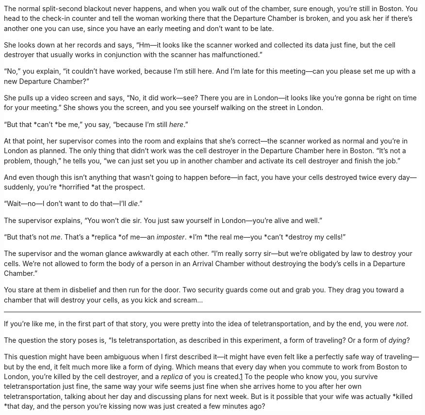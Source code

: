 The normal split-second blackout never happens, and when you walk out of the chamber, sure enough, you’re still in Boston. You head to the check-in counter and tell the woman working there that the Departure Chamber is broken, and you ask her if there’s another one you can use, since you have an early meeting and don’t want to be late.

She looks down at her records and says, “Hm—it looks like the scanner worked and collected its data just fine, but the cell destroyer that usually works in conjunction with the scanner has malfunctioned.”

“No,” you explain, “it couldn’t have worked, because I’m still here. And I’m late for this meeting—can you please set me up with a new Departure Chamber?”

She pulls up a video screen and says, “No, it did work—see? There you are in London—it looks like you’re gonna be right on time for your meeting.” She shows you the screen, and you see yourself walking on the street in London.

“But that *can’t *be me,” you say, “because I’m still *here*.”

At that point, her supervisor comes into the room and explains that she’s correct—the scanner worked as normal and you’re in London as planned. The only thing that didn’t work was the cell destroyer in the Departure Chamber here in Boston. “It’s not a problem, though,” he tells you, “we can just set you up in another chamber and activate its cell destroyer and finish the job.”

And even though this isn’t anything that wasn’t going to happen before—in fact, you have your cells destroyed twice every day—suddenly, you’re *horrified *at the prospect.

“Wait—no—I don’t want to do that—I’ll *die*.”

The supervisor explains, “You won’t die sir. You just saw yourself in London—you’re alive and well.”

“But that’s not *me*. That’s a *replica *of me—an *imposter*. *I’m *the real me—you *can’t *destroy my cells!”

The supervisor and the woman glance awkwardly at each other. “I’m really sorry sir—but we’re obligated by law to destroy your cells. We’re not allowed to form the body of a person in an Arrival Chamber without destroying the body’s cells in a Departure Chamber.”

You stare at them in disbelief and then run for the door. Two security guards come out and grab you. They drag you toward a chamber that will destroy your cells, as you kick and scream…

__________

If you’re like me, in the first part of that story, you were pretty into the idea of teletransportation, and by the end, you were *not*.

The question the story poses is, “Is teletransportation, as described in this experiment, a form of traveling? Or a form of *dying*?

This question might have been ambiguous when I first described it—it might have even felt like a perfectly safe way of traveling—but by the end, it felt much more like a form of dying. Which means that every day when you commute to work from Boston to London, you’re killed by the cell destroyer, and a *replica* of you is created.[1](https://waitbutwhy.com/2014/12/what-makes-you-you.html#) To the people who know you, you survive teletransportation just fine, the same way your wife seems just fine when she arrives home to you after her own teletransportation, talking about her day and discussing plans for next week. But is it possible that your wife was actually *killed *that day, and the person you’re kissing now was just created a few minutes ago?
